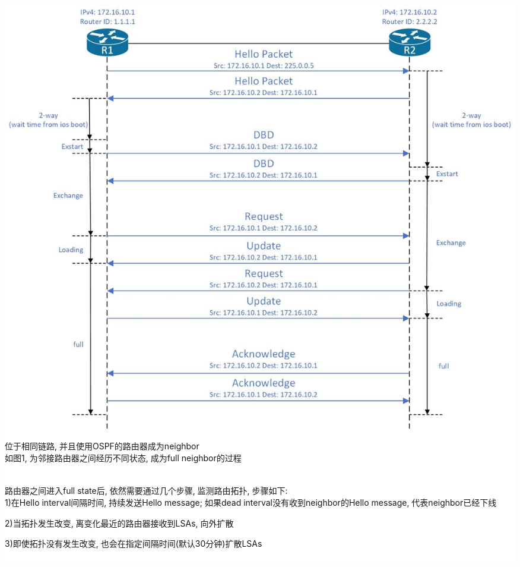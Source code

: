 ![image_not_found](pic/ospf_neighbor.jpg)
<br>

位于相同链路, 并且使用OSPF的路由器成为neighbor<br>
如图1, 为邻接路由器之间经历不同状态, 成为full neighbor的过程
<br>
<br>

路由器之间进入full state后, 依然需要通过几个步骤, 监测路由拓扑, 步骤如下:<br>
1)在Hello interval间隔时间, 持续发送Hello message; 如果dead interval没有收到neighbor的Hello message, 代表neighbor已经下线
<br>

2)当拓扑发生改变, 离变化最近的路由器接收到LSAs, 向外扩散
<br>

3)即使拓扑没有发生改变, 也会在指定间隔时间(默认30分钟)扩散LSAs
<br>
<br>
